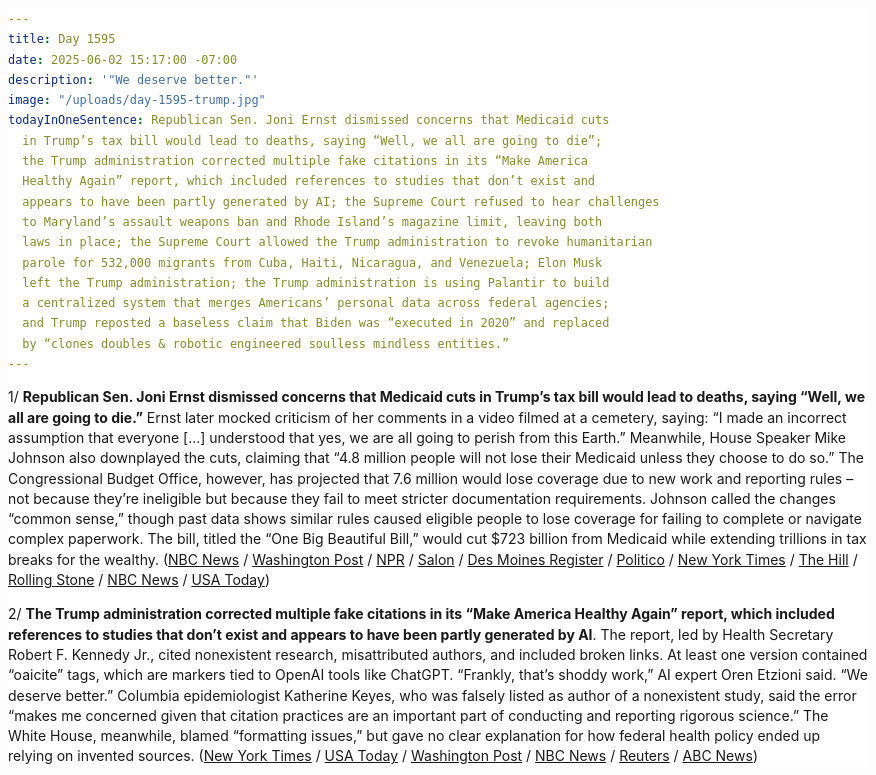 ```yaml
---
title: Day 1595
date: 2025-06-02 15:17:00 -07:00
description: '"We deserve better."'
image: "/uploads/day-1595-trump.jpg"
todayInOneSentence: Republican Sen. Joni Ernst dismissed concerns that Medicaid cuts
  in Trump’s tax bill would lead to deaths, saying “Well, we all are going to die”;
  the Trump administration corrected multiple fake citations in its “Make America
  Healthy Again” report, which included references to studies that don’t exist and
  appears to have been partly generated by AI; the Supreme Court refused to hear challenges
  to Maryland’s assault weapons ban and Rhode Island’s magazine limit, leaving both
  laws in place; the Supreme Court allowed the Trump administration to revoke humanitarian
  parole for 532,000 migrants from Cuba, Haiti, Nicaragua, and Venezuela; Elon Musk
  left the Trump administration; the Trump administration is using Palantir to build
  a centralized system that merges Americans’ personal data across federal agencies;
  and Trump reposted a baseless claim that Biden was “executed in 2020” and replaced
  by “clones doubles & robotic engineered soulless mindless entities.”
---
```


1/ **Republican Sen. Joni Ernst dismissed concerns that Medicaid cuts in Trump’s tax bill would lead to deaths, saying “Well, we all are going to die.”** Ernst later mocked criticism of her comments in a video filmed at a cemetery, saying: “I made an incorrect assumption that everyone [...] understood that yes, we are all going to perish from this Earth.” Meanwhile, House Speaker Mike Johnson also downplayed the cuts, claiming that “4.8 million people will not lose their Medicaid unless they choose to do so.” The Congressional Budget Office, however, has projected that 7.6 million would lose coverage due to new work and reporting rules – not because they’re ineligible but because they fail to meet stricter documentation requirements. Johnson called the changes “common sense,” though past data shows similar rules caused eligible people to lose coverage for failing to complete or navigate complex paperwork. The bill, titled the “One Big Beautiful Bill,” would cut $723 billion from Medicaid while extending trillions in tax breaks for the wealthy. ([NBC News](https://www.nbcnews.com/politics/congress/republican-sen-joni-ernst-defends-proposed-medicaid-cuts-are-going-die-rcna209972) / [Washington Post](https://www.washingtonpost.com/politics/2025/06/01/joni-ernst-medicaid-comments/) / [NPR](https://www.npr.org/2025/05/31/nx-s1-5418932/we-all-are-going-to-die-ernst-joni-town-hall-iowa-senator) / [Salon](https://www.salon.com/2025/05/30/well-were-all-going-to-die-joni-ernst-dismisses-concern-over-medicaid-cuts/) / [Des Moines Register](https://www.desmoinesregister.com/story/news/politics/2025/05/30/joni-ernst-town-hall-medicaid/83885078007/) / [Politico](https://www.politico.com/news/2025/05/30/joni-ernst-town-hall-00376747) / [New York Times](https://www.nytimes.com/2025/05/30/us/politics/medicaid-cuts-joni-ernst-iowa-town-hall.html) / [The Hill](https://thehill.com/homenews/sunday-talk-shows/5327723-mike-johnson-gop-bill-medicaid-cuts/) / [Rolling Stone](https://www.rollingstone.com/politics/politics-news/joni-ernst-medicaid-cuts-all-going-to-die-1235351274/) / [NBC News](https://www.nbcnews.com/politics/congress/mike-johnson-medicaid-recipients-will-choose-whether-lose-healthcare-rcna210207) / [USA Today](https://www.usatoday.com/story/news/politics/2025/06/02/johnson-medicaid-work-requirements-tax-bill/83991762007/))

2/ **The Trump administration corrected multiple fake citations in its “Make America Healthy Again” report, which included references to studies that don’t exist and appears to have been partly generated by AI**. The report, led by Health Secretary Robert F. Kennedy Jr., cited nonexistent research, misattributed authors, and included broken links. At least one version contained “oaicite” tags, which are markers tied to OpenAI tools like ChatGPT. “Frankly, that’s shoddy work,” AI expert Oren Etzioni said. “We deserve better.” Columbia epidemiologist Katherine Keyes, who was falsely listed as author of a nonexistent study, said the error “makes me concerned given that citation practices are an important part of conducting and reporting rigorous science.” The White House, meanwhile, blamed “formatting issues,” but gave no clear explanation for how federal health policy ended up relying on invented sources. ([New York Times](https://www.nytimes.com/2025/05/29/well/maha-report-citations.html) / [USA Today](https://www.usatoday.com/story/news/politics/2025/05/29/rfk-jr-maha-report-citation-errors/83925319007/) / [Washington Post](https://www.washingtonpost.com/health/2025/05/29/maha-rfk-jr-ai-garble/) / [NBC News](https://www.nbcnews.com/health/health-news/trump-admin-corrects-rfk-jrs-maha-report-citation-errors-rcna209913) / [Reuters](https://www.reuters.com/business/healthcare-pharmaceuticals/trump-administration-report-us-child-health-cited-nonexistent-studies-media-2025-05-30/) / [ABC News](https://abcnews.go.com/Politics/rfk-jrs-maha-report-contained-existent-studies/story?id=122321059))
